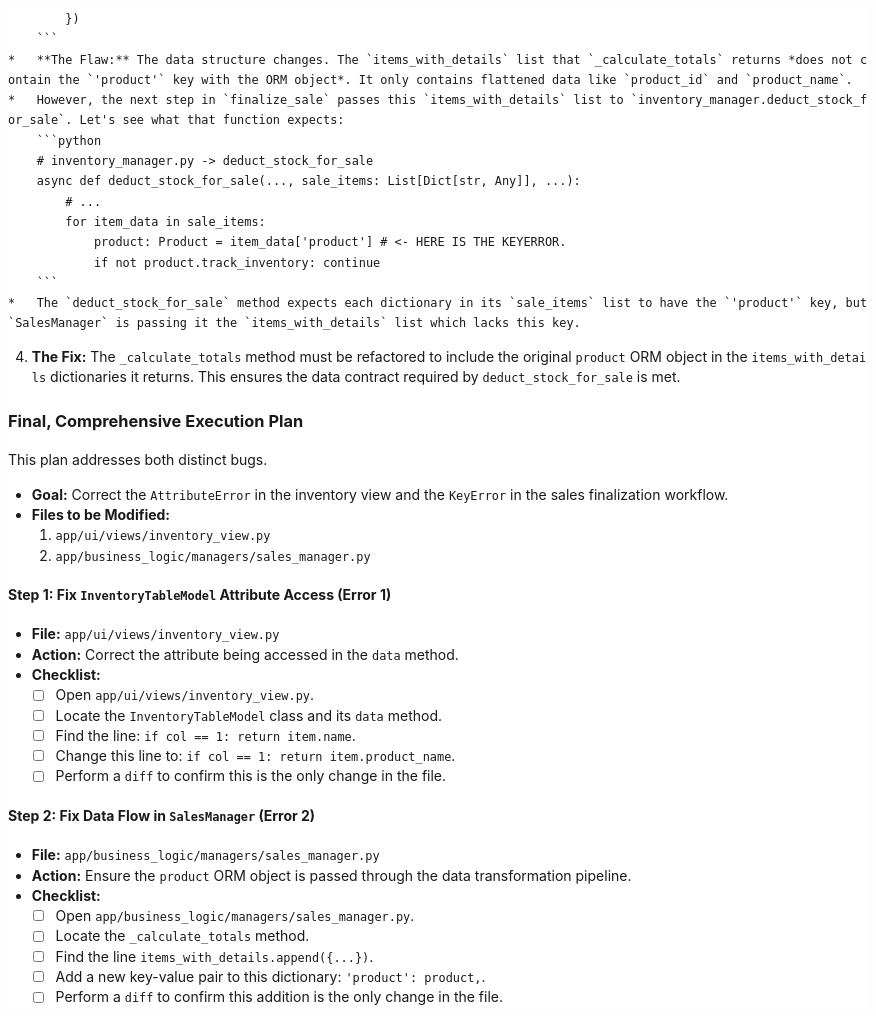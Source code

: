             })
        ```
    *   **The Flaw:** The data structure changes. The `items_with_details` list that `_calculate_totals` returns *does not contain the `'product'` key with the ORM object*. It only contains flattened data like `product_id` and `product_name`.
    *   However, the next step in `finalize_sale` passes this `items_with_details` list to `inventory_manager.deduct_stock_for_sale`. Let's see what that function expects:
        ```python
        # inventory_manager.py -> deduct_stock_for_sale
        async def deduct_stock_for_sale(..., sale_items: List[Dict[str, Any]], ...):
            # ...
            for item_data in sale_items:
                product: Product = item_data['product'] # <- HERE IS THE KEYERROR.
                if not product.track_inventory: continue
        ```
    *   The `deduct_stock_for_sale` method expects each dictionary in its `sale_items` list to have the `'product'` key, but `SalesManager` is passing it the `items_with_details` list which lacks this key.

4.  **The Fix:** The `_calculate_totals` method must be refactored to include the original `product` ORM object in the `items_with_details` dictionaries it returns. This ensures the data contract required by `deduct_stock_for_sale` is met.

### **Final, Comprehensive Execution Plan**

This plan addresses both distinct bugs.

*   **Goal:** Correct the `AttributeError` in the inventory view and the `KeyError` in the sales finalization workflow.
*   **Files to be Modified:**
    1.  `app/ui/views/inventory_view.py`
    2.  `app/business_logic/managers/sales_manager.py`

#### **Step 1: Fix `InventoryTableModel` Attribute Access (Error 1)**
*   **File:** `app/ui/views/inventory_view.py`
*   **Action:** Correct the attribute being accessed in the `data` method.
*   **Checklist:**
    *   [ ] Open `app/ui/views/inventory_view.py`.
    *   [ ] Locate the `InventoryTableModel` class and its `data` method.
    *   [ ] Find the line: `if col == 1: return item.name`.
    *   [ ] Change this line to: `if col == 1: return item.product_name`.
    *   [ ] Perform a `diff` to confirm this is the only change in the file.

#### **Step 2: Fix Data Flow in `SalesManager` (Error 2)**
*   **File:** `app/business_logic/managers/sales_manager.py`
*   **Action:** Ensure the `product` ORM object is passed through the data transformation pipeline.
*   **Checklist:**
    *   [ ] Open `app/business_logic/managers/sales_manager.py`.
    *   [ ] Locate the `_calculate_totals` method.
    *   [ ] Find the line `items_with_details.append({...})`.
    *   [ ] Add a new key-value pair to this dictionary: `'product': product,`.
    *   [ ] Perform a `diff` to confirm this addition is the only change in the file.
